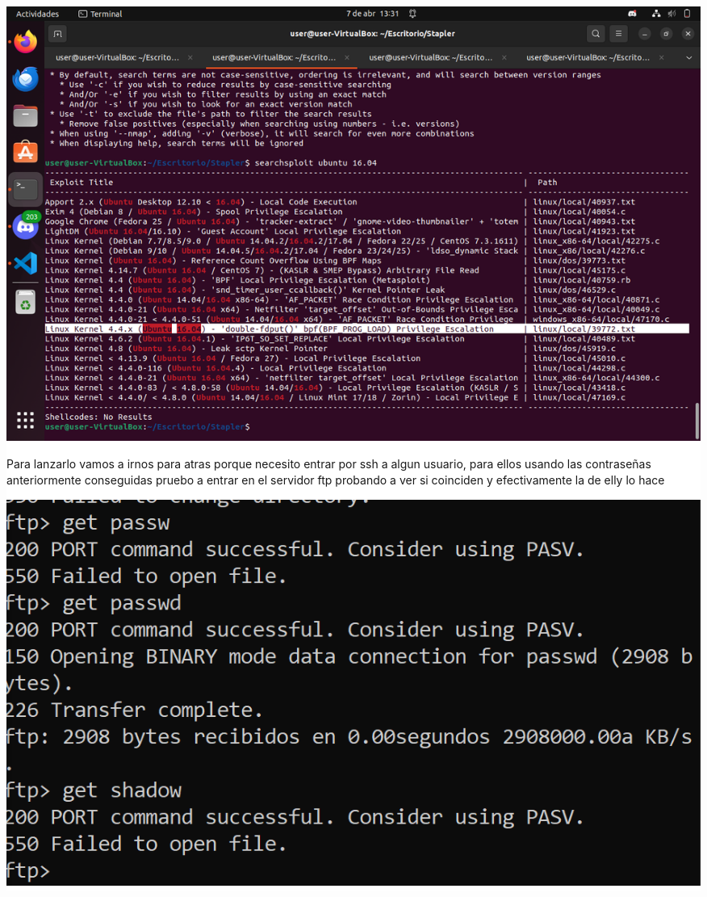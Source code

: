 ![alt text](image-27.png)

Para lanzarlo vamos a irnos para atras porque necesito entrar por ssh a algun usuario, para ellos usando las contraseñas anteriormente conseguidas pruebo a entrar en el servidor ftp probando a ver si coinciden y efectivamente la de elly lo hace

![alt text](image-28.png)
